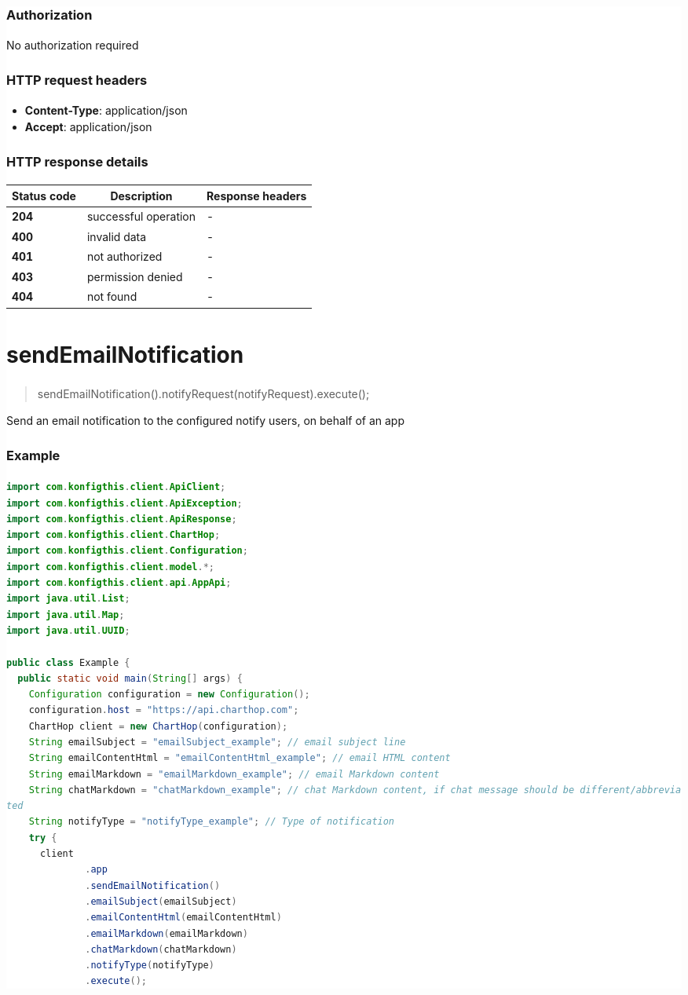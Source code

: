 ### Authorization

No authorization required

### HTTP request headers

 - **Content-Type**: application/json
 - **Accept**: application/json

### HTTP response details
| Status code | Description | Response headers |
|-------------|-------------|------------------|
| **204** | successful operation |  -  |
| **400** | invalid data |  -  |
| **401** | not authorized |  -  |
| **403** | permission denied |  -  |
| **404** | not found |  -  |

<a name="sendEmailNotification"></a>
# **sendEmailNotification**
> sendEmailNotification().notifyRequest(notifyRequest).execute();

Send an email notification to the configured notify users, on behalf of an app



### Example
```java
import com.konfigthis.client.ApiClient;
import com.konfigthis.client.ApiException;
import com.konfigthis.client.ApiResponse;
import com.konfigthis.client.ChartHop;
import com.konfigthis.client.Configuration;
import com.konfigthis.client.model.*;
import com.konfigthis.client.api.AppApi;
import java.util.List;
import java.util.Map;
import java.util.UUID;

public class Example {
  public static void main(String[] args) {
    Configuration configuration = new Configuration();
    configuration.host = "https://api.charthop.com";
    ChartHop client = new ChartHop(configuration);
    String emailSubject = "emailSubject_example"; // email subject line
    String emailContentHtml = "emailContentHtml_example"; // email HTML content
    String emailMarkdown = "emailMarkdown_example"; // email Markdown content
    String chatMarkdown = "chatMarkdown_example"; // chat Markdown content, if chat message should be different/abbreviated
    String notifyType = "notifyType_example"; // Type of notification
    try {
      client
              .app
              .sendEmailNotification()
              .emailSubject(emailSubject)
              .emailContentHtml(emailContentHtml)
              .emailMarkdown(emailMarkdown)
              .chatMarkdown(chatMarkdown)
              .notifyType(notifyType)
              .execute();
```